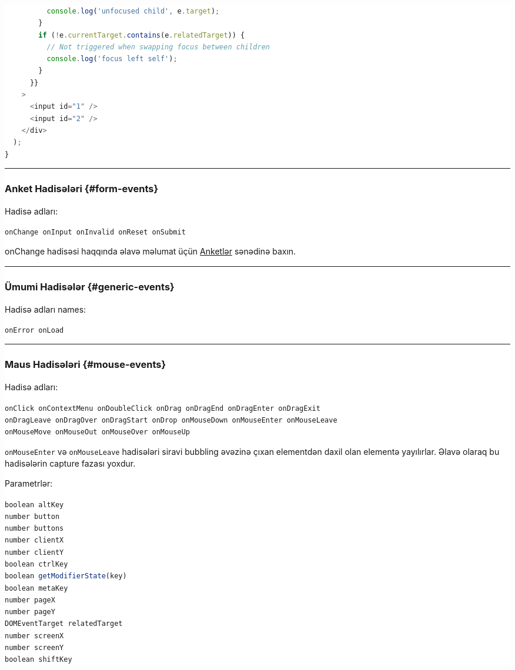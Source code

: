 ```javascript
          console.log('unfocused child', e.target);
        }
        if (!e.currentTarget.contains(e.relatedTarget)) {
          // Not triggered when swapping focus between children
          console.log('focus left self');
        }
      }}
    >
      <input id="1" />
      <input id="2" />
    </div>
  );
}
```

* * *

### Anket Hadisələri {#form-events}

Hadisə adları:

```
onChange onInput onInvalid onReset onSubmit 
```

onChange hadisəsi haqqında əlavə məlumat üçün [Anketlər](/docs/forms.html) sənədinə baxın.

* * *

### Ümumi Hadisələr {#generic-events}

Hadisə adları names:

```
onError onLoad
```

* * *

### Maus Hadisələri {#mouse-events}

Hadisə adları:

```
onClick onContextMenu onDoubleClick onDrag onDragEnd onDragEnter onDragExit
onDragLeave onDragOver onDragStart onDrop onMouseDown onMouseEnter onMouseLeave
onMouseMove onMouseOut onMouseOver onMouseUp
```

`onMouseEnter` və `onMouseLeave` hadisələri siravi bubbling əvəzinə çıxan elementdən daxil olan elementə yayılırlar. Əlavə olaraq bu hadisələrin capture fazası yoxdur.

Parametrlər:

```javascript
boolean altKey
number button
number buttons
number clientX
number clientY
boolean ctrlKey
boolean getModifierState(key)
boolean metaKey
number pageX
number pageY
DOMEventTarget relatedTarget
number screenX
number screenY
boolean shiftKey
```